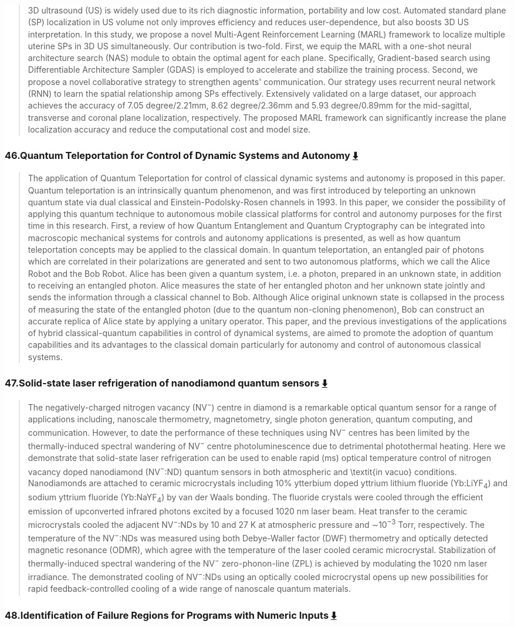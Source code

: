 >  3D ultrasound (US) is widely used due to its rich diagnostic information, portability and low cost. Automated standard plane (SP) localization in US volume not only improves efficiency and reduces user-dependence, but also boosts 3D US interpretation. In this study, we propose a novel Multi-Agent Reinforcement Learning (MARL) framework to localize multiple uterine SPs in 3D US simultaneously. Our contribution is two-fold. First, we equip the MARL with a one-shot neural architecture search (NAS) module to obtain the optimal agent for each plane. Specifically, Gradient-based search using Differentiable Architecture Sampler (GDAS) is employed to accelerate and stabilize the training process. Second, we propose a novel collaborative strategy to strengthen agents' communication. Our strategy uses recurrent neural network (RNN) to learn the spatial relationship among SPs effectively. Extensively validated on a large dataset, our approach achieves the accuracy of 7.05 degree/2.21mm, 8.62 degree/2.36mm and 5.93 degree/0.89mm for the mid-sagittal, transverse and coronal plane localization, respectively. The proposed MARL framework can significantly increase the plane localization accuracy and reduce the computational cost and model size.      
### 46.Quantum Teleportation for Control of Dynamic Systems and Autonomy  [ :arrow_down: ](https://arxiv.org/pdf/2007.15249.pdf)
>  The application of Quantum Teleportation for control of classical dynamic systems and autonomy is proposed in this paper. Quantum teleportation is an intrinsically quantum phenomenon, and was first introduced by teleporting an unknown quantum state via dual classical and Einstein-Podolsky-Rosen channels in 1993. In this paper, we consider the possibility of applying this quantum technique to autonomous mobile classical platforms for control and autonomy purposes for the first time in this research. First, a review of how Quantum Entanglement and Quantum Cryptography can be integrated into macroscopic mechanical systems for controls and autonomy applications is presented, as well as how quantum teleportation concepts may be applied to the classical domain. In quantum teleportation, an entangled pair of photons which are correlated in their polarizations are generated and sent to two autonomous platforms, which we call the Alice Robot and the Bob Robot. Alice has been given a quantum system, i.e. a photon, prepared in an unknown state, in addition to receiving an entangled photon. Alice measures the state of her entangled photon and her unknown state jointly and sends the information through a classical channel to Bob. Although Alice original unknown state is collapsed in the process of measuring the state of the entangled photon (due to the quantum non-cloning phenomenon), Bob can construct an accurate replica of Alice state by applying a unitary operator. This paper, and the previous investigations of the applications of hybrid classical-quantum capabilities in control of dynamical systems, are aimed to promote the adoption of quantum capabilities and its advantages to the classical domain particularly for autonomy and control of autonomous classical systems.      
### 47.Solid-state laser refrigeration of nanodiamond quantum sensors  [ :arrow_down: ](https://arxiv.org/pdf/2007.15247.pdf)
>  The negatively-charged nitrogen vacancy (NV$^-$) centre in diamond is a remarkable optical quantum sensor for a range of applications including, nanoscale thermometry, magnetometry, single photon generation, quantum computing, and communication. However, to date the performance of these techniques using NV$^-$ centres has been limited by the thermally-induced spectral wandering of NV$^-$ centre photoluminescence due to detrimental photothermal heating. Here we demonstrate that solid-state laser refrigeration can be used to enable rapid (ms) optical temperature control of nitrogen vacancy doped nanodiamond (NV$^-$:ND) quantum sensors in both atmospheric and \textit{in vacuo} conditions. Nanodiamonds are attached to ceramic microcrystals including 10\% ytterbium doped yttrium lithium fluoride (Yb:LiYF$_4$) and sodium yttrium fluoride (Yb:NaYF$_4$) by van der Waals bonding. The fluoride crystals were cooled through the efficient emission of upconverted infrared photons excited by a focused 1020 nm laser beam. Heat transfer to the ceramic microcrystals cooled the adjacent NV$^-$:NDs by 10 and 27 K at atmospheric pressure and $\sim$10$^{-3}$ Torr, respectively. The temperature of the NV$^-$:NDs was measured using both Debye-Waller factor (DWF) thermometry and optically detected magnetic resonance (ODMR), which agree with the temperature of the laser cooled ceramic microcrystal. Stabilization of thermally-induced spectral wandering of the NV$^{-}$ zero-phonon-line (ZPL) is achieved by modulating the 1020 nm laser irradiance. The demonstrated cooling of NV$^-$:NDs using an optically cooled microcrystal opens up new possibilities for rapid feedback-controlled cooling of a wide range of nanoscale quantum materials.      
### 48.Identification of Failure Regions for Programs with Numeric Inputs  [ :arrow_down: ](https://arxiv.org/pdf/2007.15231.pdf)